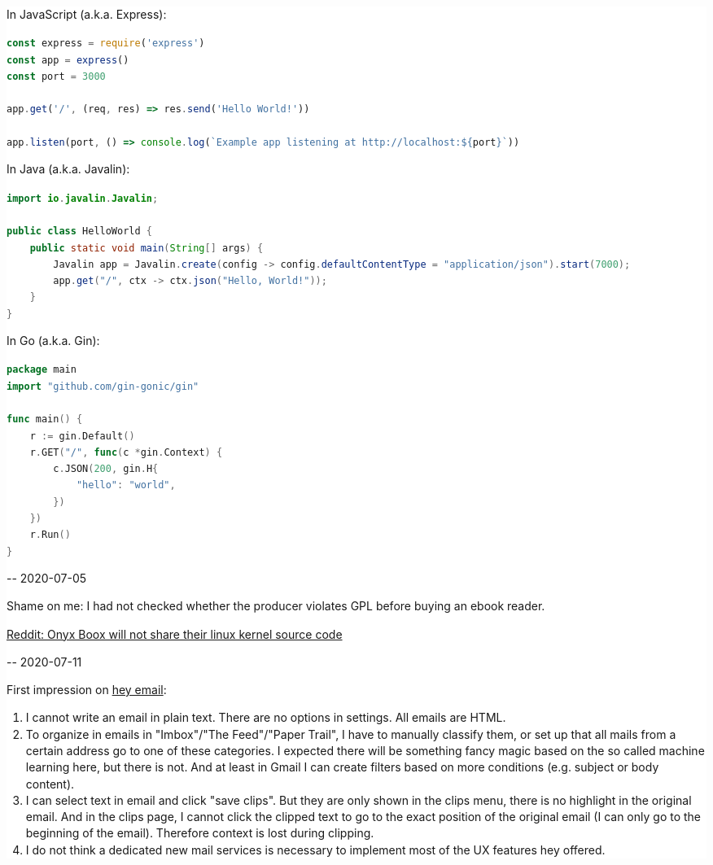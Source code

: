 In JavaScript (a.k.a. Express):

```javascript
const express = require('express')
const app = express()
const port = 3000

app.get('/', (req, res) => res.send('Hello World!'))

app.listen(port, () => console.log(`Example app listening at http://localhost:${port}`))
```

In Java (a.k.a. Javalin):

```java
import io.javalin.Javalin;

public class HelloWorld {
    public static void main(String[] args) {
        Javalin app = Javalin.create(config -> config.defaultContentType = "application/json").start(7000);
        app.get("/", ctx -> ctx.json("Hello, World!"));
    }
}
```

In Go (a.k.a. Gin):

```go
package main
import "github.com/gin-gonic/gin"

func main() {
	r := gin.Default()
	r.GET("/", func(c *gin.Context) {
		c.JSON(200, gin.H{
			"hello": "world",
		})
	})
	r.Run()
}
```

[Sinatra]: http://sinatrarb.com/

-- 2020-07-05


Shame on me: I had not checked whether the producer violates GPL before buying an ebook reader.

[Reddit: Onyx Boox will not share their linux kernel source code](https://www.reddit.com/r/linux/comments/hl09g7/onyx_boox_chinese_company_will_not_share_their/)

-- 2020-07-11


First impression on [hey email][hey]:

1. I cannot write an email in plain text. There are no options in settings. All emails are HTML.
2. To organize in emails in "Imbox"/"The Feed"/"Paper Trail", I have to manually classify them, or set up that all mails from a certain address go to one of these categories. I expected there will be something fancy magic based on the so called machine learning here, but there is not. And at least in Gmail I can create filters based on more conditions (e.g. subject or body content).
3. I can select text in email and click "save clips". But they are only shown in the clips menu, there is no highlight in the original email. And in the clips page, I cannot click the clipped text to go to the exact position of the original email (I can only go to the beginning of the email). Therefore context is lost during clipping.
4. I do not think a dedicated new mail services is necessary to implement most of the UX features hey offered.


[arxiv-url]: https://addons.mozilla.org/en-US/firefox/addon/arxiv-url/
[doc]: https://developer.mozilla.org/en-US/Add-ons/WebExtensions/Your_first_WebExtension
[AMO]: https://addons.mozilla.org
[zerome2md]: https://github.com/weakish/zerome2md
 [the fish port of z]: https://github.com/jethrokuan/z
[Remote Development]: https://nuclide.io/docs/features/remote/
[Lucas Werkmeister]: https://stackoverflow.com/a/55068578/
[youtube]: https://www.youtube.com/watch?v=yszygk1cpEc
[bad practice]: https://blog.learngoprogramming.com/gotchas-of-defer-in-go-1-8d070894cb01
[other]: https://blog.learngoprogramming.com/5-gotchas-of-defer-in-go-golang-part-ii-cc550f6ad9aa
[gotchas]: https://blog.learngoprogramming.com/5-gotchas-of-defer-in-go-golang-part-iii-36a1ab3d6ef1
[w3.org]: https://www.w3.org/
[parcel]: https://parceljs.org/
[André Staltz]: https://staltz.com
[the dying web]: https://staltz.com/the-web-began-dying-in-2014-heres-how.html
[pyright]: https://github.com/Microsoft/pyright
[doc]: http://flask.pocoo.org/docs/1.0/
[example]: https://flask-restful.readthedocs.io/en/latest/quickstart.html#full-example
[edge computing]: https://en.wikipedia.org/wiki/Edge_computing
[sample]: http://flask.pocoo.org/docs/1.0/testing/#testing-json-apis
[video]: https://youtu.be/yE9v9rt6ziw
[stepik]: https://stepik.org/course/238
[HtDP]: https://htdp.org/
[why]: https://poignant.guide/
[qa]: https://www.zhihu.com/question/320757143/answer/663749715
[commit]: https://github.com/bminor/glibc/commit/466afec30896585b60c2106df7a722a86247c9f3#diff-33e83cd438ad668f1ff09e8680f6bf11
[video]: https://www.youtube.com/watch?v=o_AIw9bGogo
[tini]: https://github.com/krallin/tini-images
[terms]: https://help.github.com/en/articles/github-pre-release-program
[blob]: https://godoc.org/gocloud.dev/blob
[7e653a1]: https://github.com/eclipse/ceylon/commit/7e653a1cd0ff54e7b773f92e26af8ba56b85f308
[d3994d6]: https://github.com/eclipse/ceylon/commit/d3994d6cd120c4df85952cd9432123b413cfd65a
[blog]:  https://bitbucket.org/blog/sunsetting-mercurial-support-in-bitbucket
[letter]: https://lists.debian.org/debian-devel-announce/2019/09/msg00001.html
[micro-gh-page]: https://mmap.page/micro-gh-page/
[Prettier]: https://prettier.io/
[rust-clion]: https://areweideyet.com/#intellij
[sentry]: https://sentry.io/terms/
[GitHub action/workflow]: https://help.github.com/en/actions/reference/workflow-syntax-for-github-actions#using-a-specific-shell
[6977]: https://github.com/golang/proposal/blob/master/design/6977-overlapping-interfaces.md 
[talk]: https://youtu.be/fzLz3LBMHz4
[emoji-slide]: https://speakerdeck.com/audreyt/reinventing-democracy
[guess]: https://paper.dropbox.com/doc/Reinventing-Democracy-EbWGsC1m7MTUqaxNNAmdC
[sandstorm]: https://sandstorm.io/
[key sponsor]: https://sandstorm.io/about
[hey]: https://app.hey.com/
[instagram]: https://www.instagram.com/p/B3Ig37PlQqB/
[nico]: https://github.com/txthinking/nico